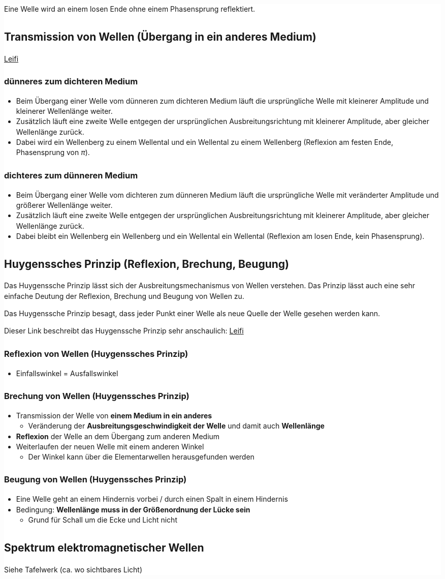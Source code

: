 Eine Welle wird an einem losen Ende ohne einem Phasensprung reflektiert.

## Transmission von Wellen (Übergang in ein anderes Medium)

[Leifi](https://www.leifiphysik.de/mechanik/mechanische-wellen/grundwissen/transmission-und-reflexion)

### dünneres zum dichteren Medium

- Beim Übergang einer Welle vom dünneren zum dichteren Medium läuft die ursprüngliche Welle mit kleinerer Amplitude und kleinerer Wellenlänge weiter.
- Zusätzlich läuft eine zweite Welle entgegen der ursprünglichen Ausbreitungsrichtung mit kleinerer Amplitude, aber gleicher Wellenlänge zurück.
- Dabei wird ein Wellenberg zu einem Wellental und ein Wellental zu einem Wellenberg (Reflexion am festen Ende, Phasensprung von $\pi$).

### dichteres zum dünneren Medium

- Beim Übergang einer Welle vom dichteren zum dünneren Medium läuft die ursprüngliche Welle mit veränderter Amplitude und größerer Wellenlänge weiter.
- Zusätzlich läuft eine zweite Welle entgegen der ursprünglichen Ausbreitungsrichtung mit kleinerer Amplitude, aber gleicher Wellenlänge zurück.
- Dabei bleibt ein Wellenberg ein Wellenberg und ein Wellental ein Wellental (Reflexion am losen Ende, kein Phasensprung).

## Huygenssches Prinzip (Reflexion, Brechung, Beugung)

Das Huygenssche Prinzip lässt sich der Ausbreitungsmechanismus von Wellen verstehen. Das Prinzip lässt auch eine sehr einfache Deutung der Reflexion, Brechung und Beugung von Wellen zu.

Das Huygenssche Prinzip besagt, dass jeder Punkt einer Welle als neue Quelle der Welle gesehen werden kann.

Dieser Link beschreibt das Huygenssche Prinzip sehr anschaulich: [Leifi](https://www.leifiphysik.de/mechanik/mechanische-wellen/ausblick/huygenssches-prinzip-zur-beschreibung-von-mechanischen-wellen)

### Reflexion von Wellen (Huygenssches Prinzip)

- Einfallswinkel = Ausfallswinkel

### Brechung von Wellen (Huygenssches Prinzip)

- Transmission der Welle von **einem Medium in ein anderes**
  - Veränderung der **Ausbreitungsgeschwindigkeit der Welle** und damit auch **Wellenlänge**
- **Reflexion** der Welle an dem Übergang zum anderen Medium
- Weiterlaufen der neuen Welle mit einem anderen Winkel
  - Der Winkel kann über die Elementarwellen herausgefunden werden

### Beugung von Wellen (Huygenssches Prinzip)

- Eine Welle geht an einem Hindernis vorbei / durch einen Spalt in einem Hindernis
- Bedingung: **Wellenlänge muss in der Größenordnung der Lücke sein**
  - Grund für Schall um die Ecke und Licht nicht

## Spektrum elektromagnetischer Wellen

Siehe Tafelwerk (ca. wo sichtbares Licht)
